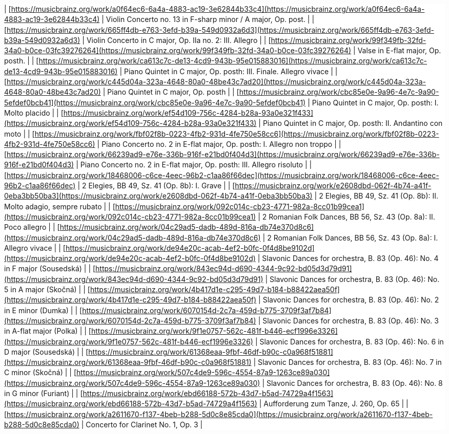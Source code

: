 | [https://musicbrainz.org/work/a0f64ec6-6a4a-4883-ac19-3e62844b33c4](https://musicbrainz.org/work/a0f64ec6-6a4a-4883-ac19-3e62844b33c4) | Violin Concerto no. 13 in F-sharp minor / A major, Op. post.                                                                      |
| [https://musicbrainz.org/work/665ff4db-e763-3efd-b39a-549d0932a6d3](https://musicbrainz.org/work/665ff4db-e763-3efd-b39a-549d0932a6d3) | Violin Concerto in C major, Op. IIa no. 2: III. Allegro                                                                           |
| [https://musicbrainz.org/work/99f349fb-32fd-34a0-b0ce-03fc39276264](https://musicbrainz.org/work/99f349fb-32fd-34a0-b0ce-03fc39276264) | Valse in E-flat major, Op. posth.                                                                                                 |
| [https://musicbrainz.org/work/ca613c7c-de13-4cd9-943b-95e015883016](https://musicbrainz.org/work/ca613c7c-de13-4cd9-943b-95e015883016) | Piano Quintet in C major, Op. posth: III. Finale. Allegro vivace                                                                  |
| [https://musicbrainz.org/work/c445d04a-323a-4648-80a0-48be43c7ad20](https://musicbrainz.org/work/c445d04a-323a-4648-80a0-48be43c7ad20) | Piano Quintet in C major, Op. posth                                                                                               |
| [https://musicbrainz.org/work/cbc85e0e-9a96-4e7c-9a90-5efdef0bcb41](https://musicbrainz.org/work/cbc85e0e-9a96-4e7c-9a90-5efdef0bcb41) | Piano Quintet in C major, Op. posth: I. Molto placido                                                                             |
| [https://musicbrainz.org/work/ef54d109-756c-4284-b28a-93a0e321f433](https://musicbrainz.org/work/ef54d109-756c-4284-b28a-93a0e321f433) | Piano Quintet in C major, Op. posth: II. Andantino con moto                                                                       |
| [https://musicbrainz.org/work/fbf02f8b-0223-4fb2-931d-4fe750e58cc6](https://musicbrainz.org/work/fbf02f8b-0223-4fb2-931d-4fe750e58cc6) | Piano Concerto no. 2 in E-flat major, Op. posth: I. Allegro non troppo                                                            |
| [https://musicbrainz.org/work/66239ad9-e76e-336b-916f-e21bd0f404d3](https://musicbrainz.org/work/66239ad9-e76e-336b-916f-e21bd0f404d3) | Piano Concerto no. 2 in E-flat major, Op. posth: III. Allegro risoluto                                                            |
| [https://musicbrainz.org/work/18468006-c6ce-4eec-96b2-c1aa86f66dec](https://musicbrainz.org/work/18468006-c6ce-4eec-96b2-c1aa86f66dec) | 2 Elegies, BB 49, Sz. 41 (Op. 8b): I. Grave                                                                                       |
| [https://musicbrainz.org/work/e2608dbd-062f-4b74-a41f-0eba3bb50ba3](https://musicbrainz.org/work/e2608dbd-062f-4b74-a41f-0eba3bb50ba3) | 2 Elegies, BB 49, Sz. 41 (Op. 8b): II. Molto adagio, sempre rubato                                                                |
| [https://musicbrainz.org/work/092c014c-cb23-4771-982a-8cc01b99cea1](https://musicbrainz.org/work/092c014c-cb23-4771-982a-8cc01b99cea1) | 2 Romanian Folk Dances, BB 56, Sz. 43 (Op. 8a): II. Poco allegro                                                                  |
| [https://musicbrainz.org/work/04c29ad5-dadb-489d-816a-db74e370d8c6](https://musicbrainz.org/work/04c29ad5-dadb-489d-816a-db74e370d8c6) | 2 Romanian Folk Dances, BB 56, Sz. 43 (Op. 8a): I. Allegro vivace                                                                 |
| [https://musicbrainz.org/work/de94e20c-acab-4ef2-b0fc-0f4d8be9102d](https://musicbrainz.org/work/de94e20c-acab-4ef2-b0fc-0f4d8be9102d) | Slavonic Dances for orchestra, B. 83 (Op. 46): No. 4 in F major (Sousedská)                                                       |
| [https://musicbrainz.org/work/843ec94d-d690-4344-9c92-bd05d3d79d91](https://musicbrainz.org/work/843ec94d-d690-4344-9c92-bd05d3d79d91) | Slavonic Dances for orchestra, B. 83 (Op. 46): No. 5 in A major (Skočná)                                                          |
| [https://musicbrainz.org/work/4b417d1e-c295-49d7-b184-b88422aea50f](https://musicbrainz.org/work/4b417d1e-c295-49d7-b184-b88422aea50f) | Slavonic Dances for orchestra, B. 83 (Op. 46): No. 2 in E minor (Dumka)                                                           |
| [https://musicbrainz.org/work/6070154d-2c7a-459d-b775-3709f3af7b84](https://musicbrainz.org/work/6070154d-2c7a-459d-b775-3709f3af7b84) | Slavonic Dances for orchestra, B. 83 (Op. 46): No. 3 in A-flat major (Polka)                                                      |
| [https://musicbrainz.org/work/9f1e0757-562c-481f-b446-ecf1996e3326](https://musicbrainz.org/work/9f1e0757-562c-481f-b446-ecf1996e3326) | Slavonic Dances for orchestra, B. 83 (Op. 46): No. 6 in D major (Sousedská)                                                       |
| [https://musicbrainz.org/work/61368eaa-9fbf-46df-b90c-c0a968f51881](https://musicbrainz.org/work/61368eaa-9fbf-46df-b90c-c0a968f51881) | Slavonic Dances for orchestra, B. 83 (Op. 46): No. 7 in C minor (Skočná)                                                          |
| [https://musicbrainz.org/work/507c4de9-596c-4554-87a9-1263ce89a030](https://musicbrainz.org/work/507c4de9-596c-4554-87a9-1263ce89a030) | Slavonic Dances for orchestra, B. 83 (Op. 46): No. 8 in G minor (Furiant)                                                         |
| [https://musicbrainz.org/work/ebd66188-572b-43d7-b5ad-74729a4f1563](https://musicbrainz.org/work/ebd66188-572b-43d7-b5ad-74729a4f1563) | Aufforderung zum Tanze, J. 260, Op. 65                                                                                            |
| [https://musicbrainz.org/work/a2611670-f137-4beb-b288-5d0c8e85cda0](https://musicbrainz.org/work/a2611670-f137-4beb-b288-5d0c8e85cda0) | Concerto for Clarinet No. 1, Op. 3                                                                                                |